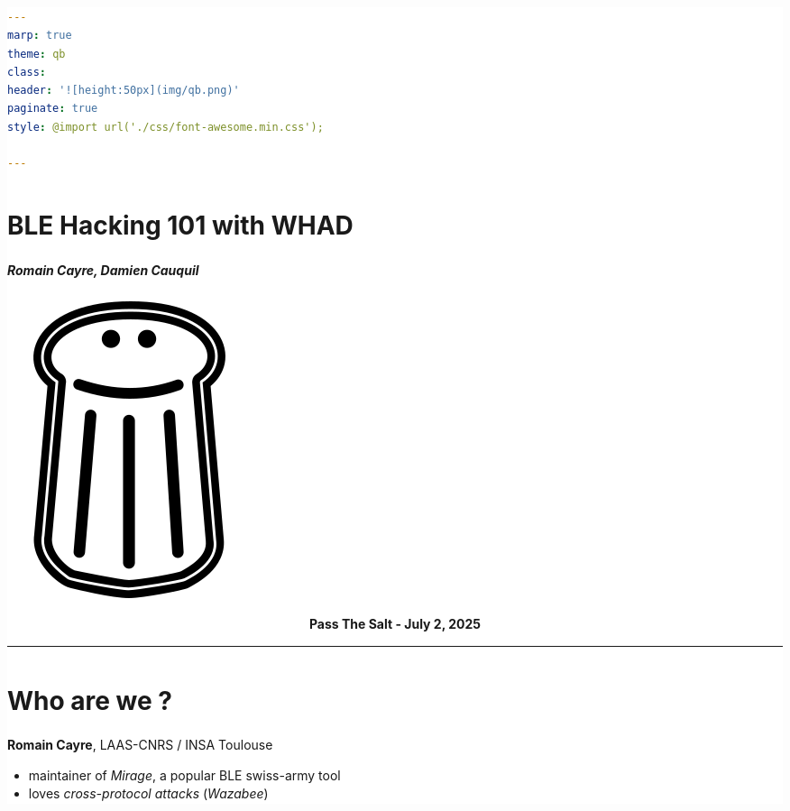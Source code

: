 ```yaml
---
marp: true
theme: qb
class:
header: '![height:50px](img/qb.png)'
paginate: true
style: @import url('./css/font-awesome.min.css');

---
```




<style>

img[alt~="center"] {
  display: block;
  margin: 0 auto;
}
</style>

# BLE Hacking 101 with WHAD
##### Romain Cayre, Damien Cauquil

![width:150px](img/logo-pts.png)

<center><b>Pass The Salt - July 2, 2025</b></center>


---

# Who are we ? 

**Romain Cayre**, LAAS-CNRS / INSA Toulouse
  - maintainer of *Mirage*, a popular BLE swiss-army tool
  - loves *cross-protocol attacks* (*Wazabee*)
